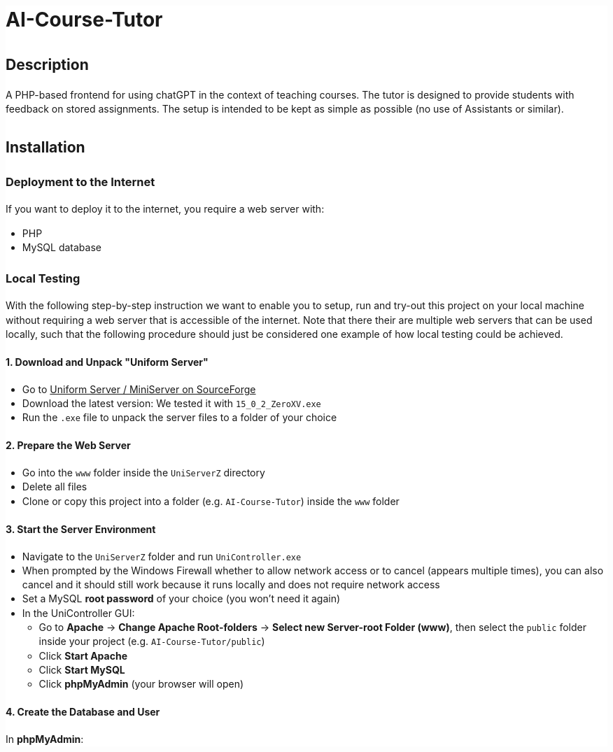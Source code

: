 # AI-Course-Tutor
## Description
A PHP-based frontend for using chatGPT in the context of teaching courses. The tutor is designed to provide students with feedback on stored assignments. The setup is intended to be kept as simple as possible (no use of Assistants or similar).

## Installation

### Deployment to the Internet

If you want to deploy it to the internet, you require a web server with:
- PHP
- MySQL database

### Local Testing

With the following step-by-step instruction we want to enable you to setup, run and try-out this project on your local machine without requiring a web server that is accessible of the internet. Note that there their are multiple web servers that can be used locally, such that the following procedure should just be considered one example of how local testing could be achieved.

#### 1. Download and Unpack "Uniform Server"

- Go to [Uniform Server / MiniServer on SourceForge](https://sourceforge.net/projects/miniserver/)
- Download the latest version: We tested it with `15_0_2_ZeroXV.exe`
- Run the `.exe` file to unpack the server files to a folder of your choice

#### 2. Prepare the Web Server

- Go into the `www` folder inside the `UniServerZ` directory
- Delete all files
- Clone or copy this project into a folder (e.g. `AI-Course-Tutor`) inside the `www` folder

#### 3. Start the Server Environment

- Navigate to the `UniServerZ` folder and run `UniController.exe`
- When prompted by the Windows Firewall whether to allow network access or to cancel (appears multiple times), you can also cancel and it should still work because it runs locally and does not require network access
- Set a MySQL **root password** of your choice (you won’t need it again)
- In the UniController GUI:
    - Go to **Apache** → **Change Apache Root-folders** → **Select new Server-root Folder (www)**, then select the `public` folder inside your project (e.g. `AI-Course-Tutor/public`)
    - Click **Start Apache**
    - Click **Start MySQL**
    - Click **phpMyAdmin** (your browser will open)

#### 4. Create the Database and User

In **phpMyAdmin**:
